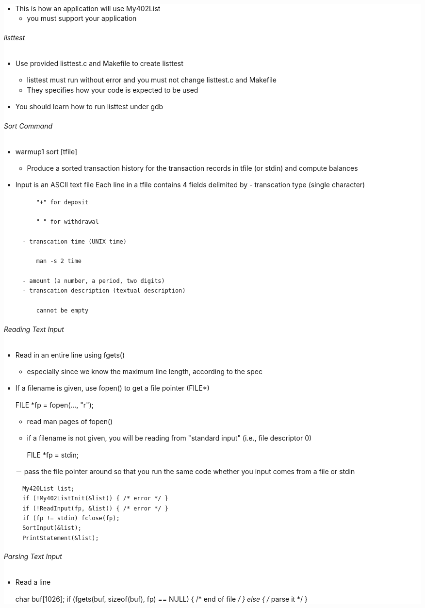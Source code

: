* This is how an application will use My402List
	- you must support your application

###### listtest
* Use provided listtest.c and Makefile to create listtest
	- listtest must run without error and you must not change listtest.c and Makefile
	- They specifies how your code is expected to be used

* You should learn how to run listtest under gdb

###### Sort Command
* warmup1 sort [tfile]
	- Produce a sorted transaction history for the transaction records in tfile (or stdin) and compute balances

* Input is an ASCII text file
	Each line in a tfile contains 4 fields delimited by <TAB>
		- transcation type (single character)

			"+" for deposit

			"-" for withdrawal

		- transcation time (UNIX time)

			man -s 2 time

		- amount (a number, a period, two digits)
		- transcation description (textual description)

			cannot be empty

###### Reading Text Input
* Read in an entire line using fgets()
	- especially since we know the maximum line length, according to the spec

* If a filename is given, use fopen() to get a file pointer (FILE*)

	FILE *fp = fopen(..., "r");

	- read man pages of fopen()
	- if a filename is not given, you will be reading from "standard input" (i.e., file descriptor 0)

		FILE *fp = stdin;

	－ pass the file pointer around so that you run the same code whether you input comes from a file or stdin

		My420List list;
	    if (!My402ListInit(&list)) { /* error */ }
	    if (!ReadInput(fp, &list)) { /* error */ }
	    if (fp != stdin) fclose(fp);
	    SortInput(&list);
	    PrintStatement(&list);

###### Parsing Text Input
* Read a line
	
	char buf[1026];
       if (fgets(buf, sizeof(buf), fp) == NULL) {
         /* end of file */
       } else {
         /* parse it */
	}
